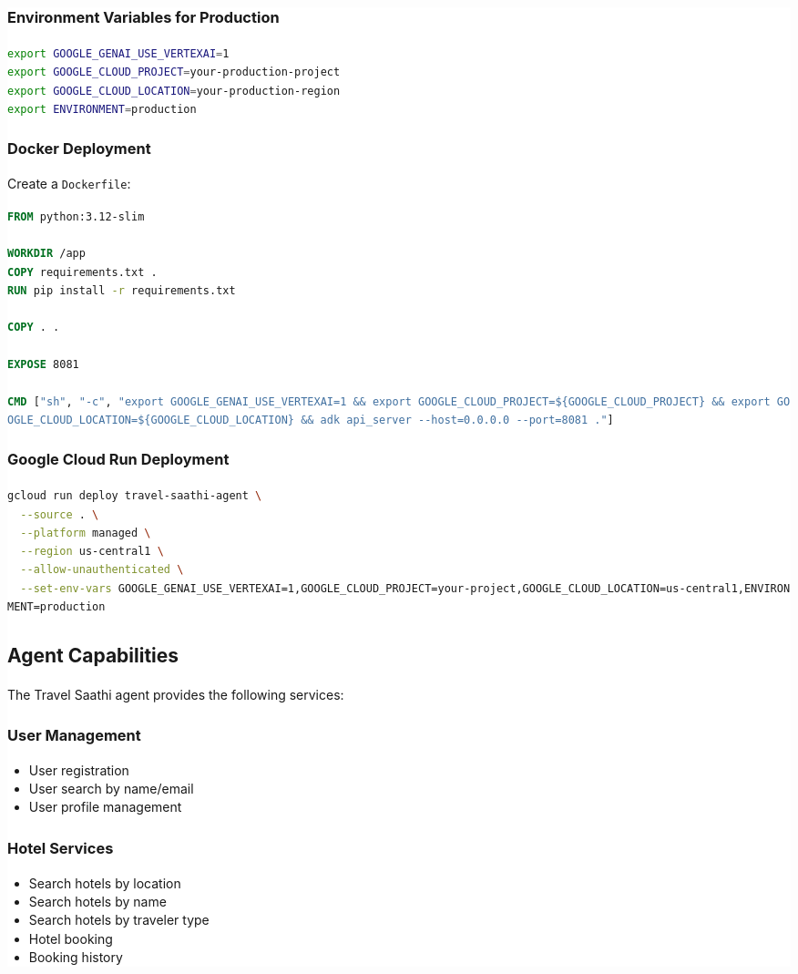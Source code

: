 ### Environment Variables for Production
```bash
export GOOGLE_GENAI_USE_VERTEXAI=1
export GOOGLE_CLOUD_PROJECT=your-production-project
export GOOGLE_CLOUD_LOCATION=your-production-region
export ENVIRONMENT=production
```

### Docker Deployment
Create a `Dockerfile`:
```dockerfile
FROM python:3.12-slim

WORKDIR /app
COPY requirements.txt .
RUN pip install -r requirements.txt

COPY . .

EXPOSE 8081

CMD ["sh", "-c", "export GOOGLE_GENAI_USE_VERTEXAI=1 && export GOOGLE_CLOUD_PROJECT=${GOOGLE_CLOUD_PROJECT} && export GOOGLE_CLOUD_LOCATION=${GOOGLE_CLOUD_LOCATION} && adk api_server --host=0.0.0.0 --port=8081 ."]
```

### Google Cloud Run Deployment
```bash
gcloud run deploy travel-saathi-agent \
  --source . \
  --platform managed \
  --region us-central1 \
  --allow-unauthenticated \
  --set-env-vars GOOGLE_GENAI_USE_VERTEXAI=1,GOOGLE_CLOUD_PROJECT=your-project,GOOGLE_CLOUD_LOCATION=us-central1,ENVIRONMENT=production
```

## Agent Capabilities

The Travel Saathi agent provides the following services:

### User Management
- User registration
- User search by name/email
- User profile management

### Hotel Services
- Search hotels by location
- Search hotels by name
- Search hotels by traveler type
- Hotel booking
- Booking history
